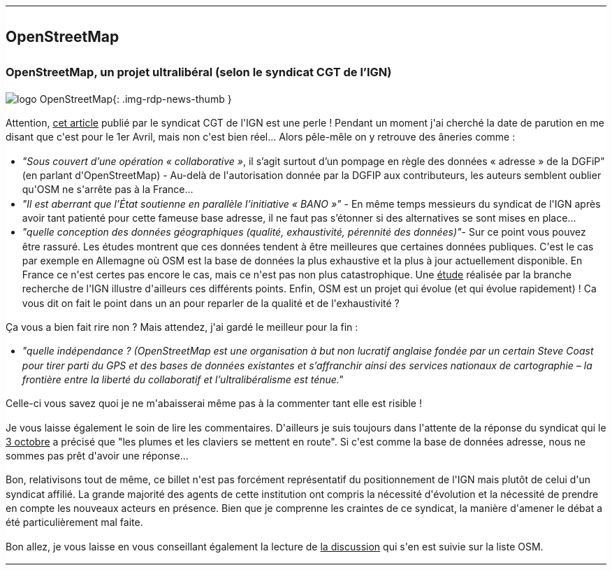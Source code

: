 ----

## OpenStreetMap

### OpenStreetMap, un projet ultralibéral (selon le syndicat CGT de l’IGN)

![logo OpenStreetMap](https://cdn.geotribu.fr/img/logos-icones/OpenStreetMap/Openstreetmap.png "logo OSM"){: .img-rdp-news-thumb }

Attention, [cet article](http://cgtgeo.wordpress.com/2014/09/25/la-base-adresse-de-lign-en-danger/) publié par le syndicat CGT de l'IGN est une perle ! Pendant un moment j'ai cherché la date de parution en me disant que c'est pour le 1er Avril, mais non c'est bien réel... Alors pêle-mêle on y retrouve des âneries comme :

- *"Sous couvert d’une opération « collaborative »*, il s’agit surtout d’un pompage en règle des données « adresse » de la DGFiP" (en parlant d'OpenStreetMap) - Au-delà de l'autorisation donnée par la DGFIP aux contributeurs, les auteurs semblent oublier qu'OSM ne s'arrête pas à la France...
- *"Il est aberrant que l’État soutienne en parallèle l’initiative « BANO »"* - En même temps messieurs du syndicat de l'IGN après avoir tant patienté pour cette fameuse base adresse, il ne faut pas s’étonner si des alternatives se sont mises en place...
- *"quelle conception des données géographiques (qualité, exhaustivité, pérennité des données)"*- Sur ce point vous pouvez être rassuré. Les études montrent que ces données tendent à être meilleures que certaines données publiques. C'est le cas par exemple en Allemagne où OSM est la base de données la plus exhaustive et la plus à jour actuellement disponible. En France ce n'est certes pas encore le cas, mais ce n'est pas non plus catastrophique. Une [étude](http://onlinelibrary.wiley.com/doi/10.1111/j.1467-9671.2010.01203.x/abstract) réalisée par la branche recherche de l'IGN illustre d'ailleurs ces différents points. Enfin, OSM est un projet qui évolue (et qui évolue rapidement) ! Ca vous dit on fait le point dans un an pour reparler de la qualité et de l'exhaustivité ?

Ça vous a bien fait rire non ? Mais attendez, j'ai gardé le meilleur pour la fin :

- *"quelle indépendance ? (OpenStreetMap est une organisation à but non lucratif anglaise fondée par un certain Steve Coast pour tirer parti du GPS et des bases de données existantes et s’affranchir ainsi des services nationaux de cartographie – la frontière entre la liberté du collaboratif et l’ultralibéralisme est ténue."*

Celle-ci vous savez quoi je ne m'abaisserai même pas à la commenter tant elle est risible !

Je vous laisse également le soin de lire les commentaires. D'ailleurs je suis toujours dans l'attente de la réponse du syndicat qui le [3 octobre](http://cgtgeo.wordpress.com/2014/09/25/la-base-adresse-de-lign-en-danger/#comment-466) a précisé que "les plumes et les claviers se mettent en route". Si c'est comme la base de données adresse, nous ne sommes pas prêt d'avoir une réponse...

Bon, relativisons tout de même, ce billet n'est pas forcément représentatif du positionnement de l'IGN mais plutôt de celui d'un syndicat affilié. La grande majorité des agents de cette institution ont compris la nécessité d'évolution et la nécessité de prendre en compte les nouveaux acteurs en présence. Bien que je comprenne les craintes de ce syndicat, la manière d'amener le débat a été particulièrement mal faite.

Bon allez, je vous laisse en vous conseillant également la lecture de [la discussion](https://lists.openstreetmap.org/pipermail/talk-fr/2014-October/072078.html) qui s'en est suivie sur la liste OSM.

----
